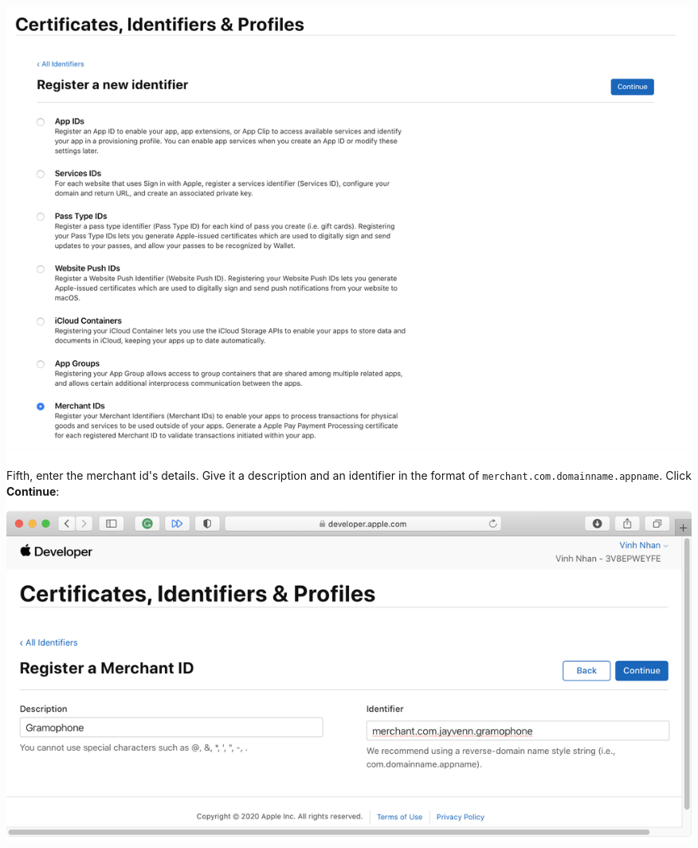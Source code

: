 ![Figure 28.24](assets/28/28.24.png)

Fifth, enter the merchant id's details. Give it a description and an identifier in the format of `merchant.com.domainname.appname`. Click **Continue**:

![Figure 28.25](assets/28/28.25.png)
